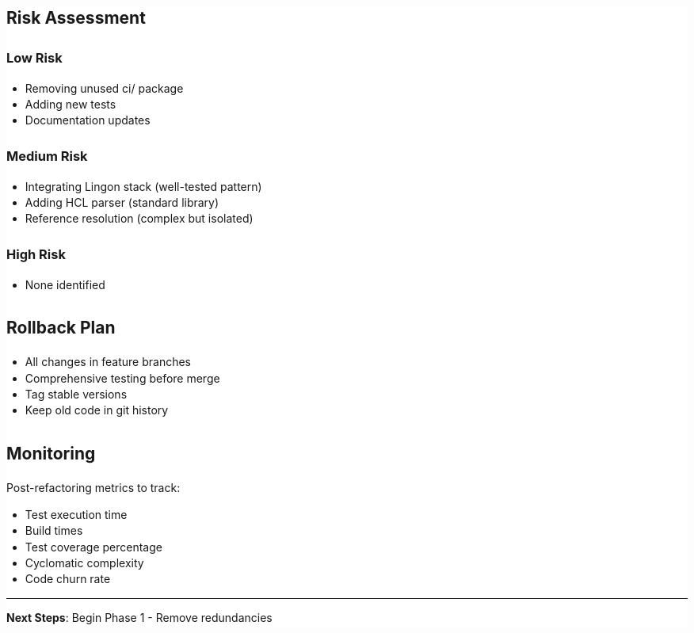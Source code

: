 ## Risk Assessment

### Low Risk
- Removing unused ci/ package
- Adding new tests
- Documentation updates

### Medium Risk
- Integrating Lingon stack (well-tested pattern)
- Adding HCL parser (standard library)
- Reference resolution (complex but isolated)

### High Risk
- None identified

## Rollback Plan

- All changes in feature branches
- Comprehensive testing before merge
- Tag stable versions
- Keep old code in git history

## Monitoring

Post-refactoring metrics to track:
- Test execution time
- Build times
- Test coverage percentage
- Cyclomatic complexity
- Code churn rate

---

**Next Steps**: Begin Phase 1 - Remove redundancies
